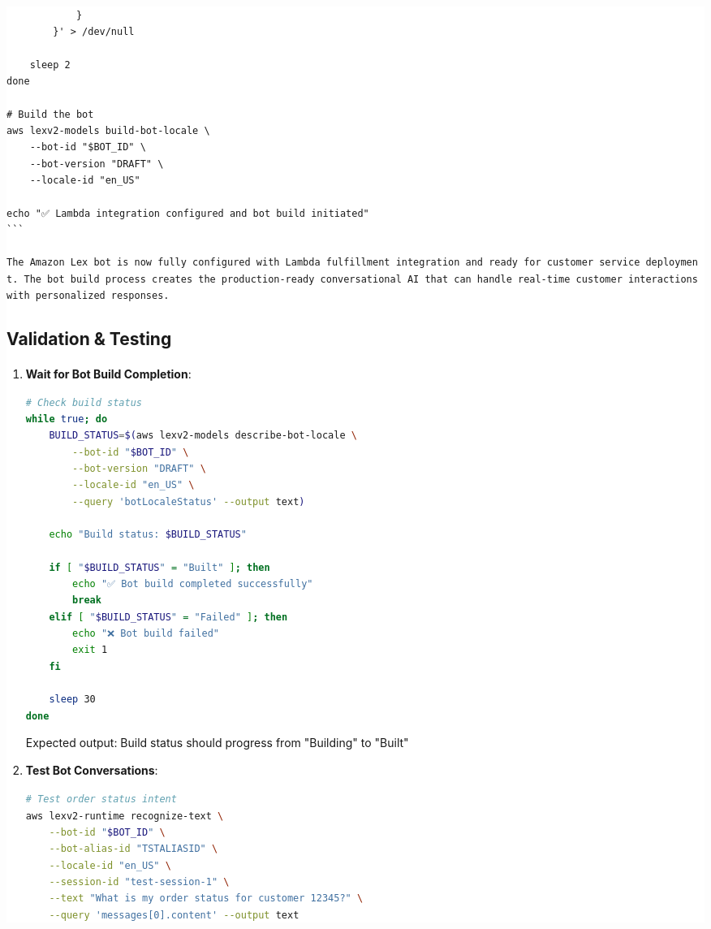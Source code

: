                 }
            }' > /dev/null
        
        sleep 2
    done
    
    # Build the bot
    aws lexv2-models build-bot-locale \
        --bot-id "$BOT_ID" \
        --bot-version "DRAFT" \
        --locale-id "en_US"
    
    echo "✅ Lambda integration configured and bot build initiated"
    ```

    The Amazon Lex bot is now fully configured with Lambda fulfillment integration and ready for customer service deployment. The bot build process creates the production-ready conversational AI that can handle real-time customer interactions with personalized responses.

## Validation & Testing

1. **Wait for Bot Build Completion**:

   ```bash
   # Check build status
   while true; do
       BUILD_STATUS=$(aws lexv2-models describe-bot-locale \
           --bot-id "$BOT_ID" \
           --bot-version "DRAFT" \
           --locale-id "en_US" \
           --query 'botLocaleStatus' --output text)
       
       echo "Build status: $BUILD_STATUS"
       
       if [ "$BUILD_STATUS" = "Built" ]; then
           echo "✅ Bot build completed successfully"
           break
       elif [ "$BUILD_STATUS" = "Failed" ]; then
           echo "❌ Bot build failed"
           exit 1
       fi
       
       sleep 30
   done
   ```

   Expected output: Build status should progress from "Building" to "Built"

2. **Test Bot Conversations**:

   ```bash
   # Test order status intent
   aws lexv2-runtime recognize-text \
       --bot-id "$BOT_ID" \
       --bot-alias-id "TSTALIASID" \
       --locale-id "en_US" \
       --session-id "test-session-1" \
       --text "What is my order status for customer 12345?" \
       --query 'messages[0].content' --output text
   ```
